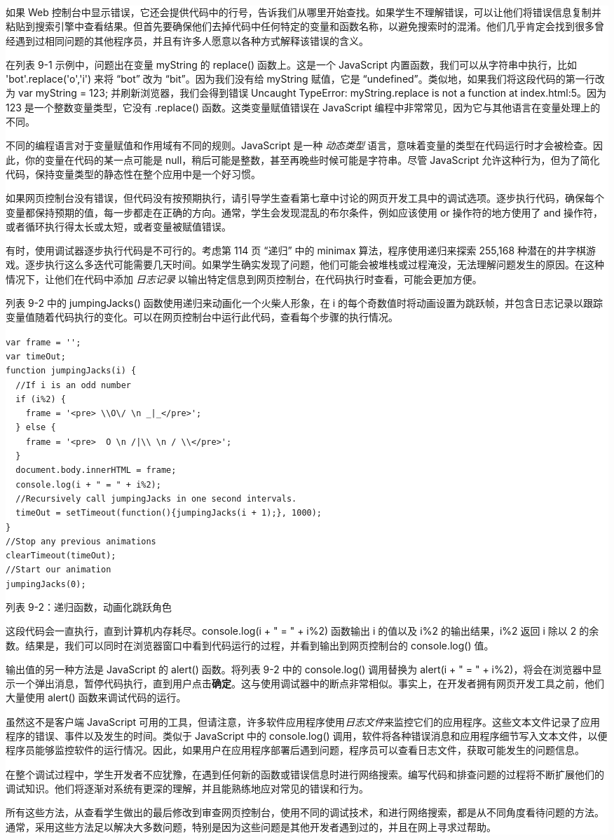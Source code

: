 如果 Web 控制台中显示错误，它还会提供代码中的行号，告诉我们从哪里开始查找。如果学生不理解错误，可以让他们将错误信息复制并粘贴到搜索引擎中查看结果。但首先要确保他们去掉代码中任何特定的变量和函数名称，以避免搜索时的混淆。他们几乎肯定会找到很多曾经遇到过相同问题的其他程序员，并且有许多人愿意以各种方式解释该错误的含义。

在列表 9-1 示例中，问题出在变量 myString 的 replace() 函数上。这是一个 JavaScript 内置函数，我们可以从字符串中执行，比如 'bot'.replace('o','i') 来将 “bot” 改为 “bit”。因为我们没有给 myString 赋值，它是 “undefined”。类似地，如果我们将这段代码的第一行改为 var myString = 123; 并刷新浏览器，我们会得到错误 Uncaught TypeError: myString.replace is not a function at index.html:5。因为 123 是一个整数变量类型，它没有 .replace() 函数。这类变量赋值错误在 JavaScript 编程中非常常见，因为它与其他语言在变量处理上的不同。

不同的编程语言对于变量赋值和作用域有不同的规则。JavaScript 是一种 *动态类型* 语言，意味着变量的类型在代码运行时才会被检查。因此，你的变量在代码的某一点可能是 null，稍后可能是整数，甚至再晚些时候可能是字符串。尽管 JavaScript 允许这种行为，但为了简化代码，保持变量类型的静态性在整个应用中是一个好习惯。

如果网页控制台没有错误，但代码没有按预期执行，请引导学生查看第七章中讨论的网页开发工具中的调试选项。逐步执行代码，确保每个变量都保持预期的值，每一步都走在正确的方向。通常，学生会发现混乱的布尔条件，例如应该使用 or 操作符的地方使用了 and 操作符，或者循环执行得太长或太短，或者变量被赋值错误。

有时，使用调试器逐步执行代码是不可行的。考虑第 114 页 “递归” 中的 minimax 算法，程序使用递归来探索 255,168 种潜在的井字棋游戏。逐步执行这么多迭代可能需要几天时间。如果学生确实发现了问题，他们可能会被堆栈或过程淹没，无法理解问题发生的原因。在这种情况下，让他们在代码中添加 *日志记录* 以输出特定信息到网页控制台，在代码执行时查看，可能会更加方便。

列表 9-2 中的 jumpingJacks() 函数使用递归来动画化一个火柴人形象，在 i 的每个奇数值时将动画设置为跳跃帧，并包含日志记录以跟踪变量值随着代码执行的变化。可以在网页控制台中运行此代码，查看每个步骤的执行情况。

```
var frame = '';
var timeOut;
function jumpingJacks(i) {
  //If i is an odd number
  if (i%2) {
    frame = '<pre> \\O\/ \n _|_</pre>';
  } else {
    frame = '<pre>  O \n /|\\ \n / \\</pre>';
  }
  document.body.innerHTML = frame;
  console.log(i + " = " + i%2);
  //Recursively call jumpingJacks in one second intervals.
  timeOut = setTimeout(function(){jumpingJacks(i + 1);}, 1000);
}
//Stop any previous animations
clearTimeout(timeOut);
//Start our animation
jumpingJacks(0);
```

列表 9-2：递归函数，动画化跳跃角色

这段代码会一直执行，直到计算机内存耗尽。console.log(i + " = " + i%2) 函数输出 i 的值以及 i%2 的输出结果，i%2 返回 i 除以 2 的余数。结果是，我们可以同时在浏览器窗口中看到代码运行的过程，并看到输出到网页控制台的 console.log() 值。

输出值的另一种方法是 JavaScript 的 alert() 函数。将列表 9-2 中的 console.log() 调用替换为 alert(i + " = " + i%2)，将会在浏览器中显示一个弹出消息，暂停代码执行，直到用户点击**确定**。这与使用调试器中的断点非常相似。事实上，在开发者拥有网页开发工具之前，他们大量使用 alert() 函数来调试代码的运行。

虽然这不是客户端 JavaScript 可用的工具，但请注意，许多软件应用程序使用*日志文件*来监控它们的应用程序。这些文本文件记录了应用程序的错误、事件以及发生的时间。类似于 JavaScript 中的 console.log() 调用，软件将各种错误消息和应用程序细节写入文本文件，以便程序员能够监控软件的运行情况。因此，如果用户在应用程序部署后遇到问题，程序员可以查看日志文件，获取可能发生的问题信息。

在整个调试过程中，学生开发者不应犹豫，在遇到任何新的函数或错误信息时进行网络搜索。编写代码和排查问题的过程将不断扩展他们的调试知识。他们将逐渐对系统有更深的理解，并且能熟练地应对常见的错误和行为。

所有这些方法，从查看学生做出的最后修改到审查网页控制台，使用不同的调试技术，和进行网络搜索，都是从不同角度看待问题的方法。通常，采用这些方法足以解决大多数问题，特别是因为这些问题是其他开发者遇到过的，并且在网上寻求过帮助。
